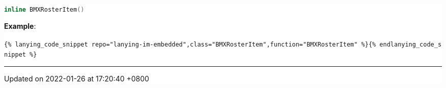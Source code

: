 ```cpp
inline BMXRosterItem()
```


**Example**:
```
{% lanying_code_snippet repo="lanying-im-embedded",class="BMXRosterItem",function="BMXRosterItem" %}{% endlanying_code_snippet %}
```
-------------------------------

Updated on 2022-01-26 at 17:20:40 +0800
